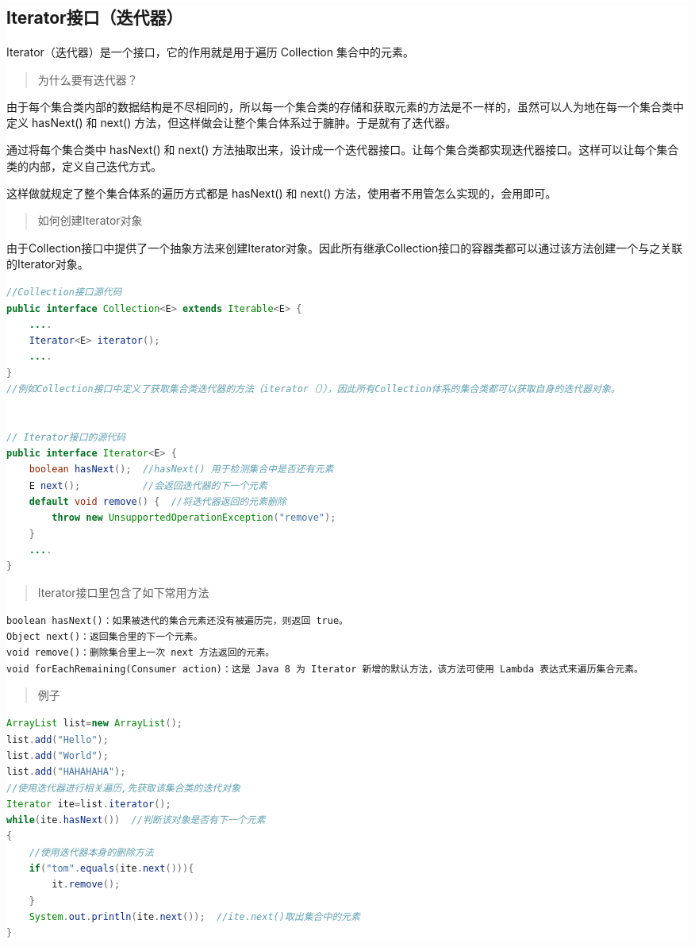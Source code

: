 
## Iterator接口（迭代器）

Iterator（迭代器）是一个接口，它的作用就是用于遍历 Collection 集合中的元素。

> 为什么要有迭代器？

由于每个集合类内部的数据结构是不尽相同的，所以每⼀个集合类的存储和获取元素的方法是不⼀样的，虽然可以⼈为地在每⼀个集合类中定义 hasNext() 和 next() ⽅法，但这样做会让整个集合体系过于臃肿。于是就有了迭代器。

通过将每个集合类中 hasNext() 和 next() ⽅法抽取出来，设计成一个迭代器接口。让每个集合类都实现迭代器接口。这样可以让每个集合类的内部，定义⾃⼰迭代⽅式。

这样做就规定了整个集合体系的遍历⽅式都是 hasNext() 和 next() ⽅法，使⽤者不⽤管怎么实现的，会⽤即可。

> 如何创建Iterator对象

由于Collection接口中提供了一个抽象方法来创建Iterator对象。因此所有继承Collection接口的容器类都可以通过该方法创建一个与之关联的Iterator对象。
```java
//Collection接口源代码
public interface Collection<E> extends Iterable<E> {
    ....
    Iterator<E> iterator(); 
    ....
}
//例如Collection接口中定义了获取集合类迭代器的方法（iterator（）），因此所有Collection体系的集合类都可以获取自身的迭代器对象。


// Iterator接口的源代码
public interface Iterator<E> {
    boolean hasNext();  //hasNext() 用于检测集合中是否还有元素
    E next();           //会返回迭代器的下一个元素
    default void remove() {  //将迭代器返回的元素删除
        throw new UnsupportedOperationException("remove");
    }
    ....
}
```

> Iterator接口里包含了如下常用方法
```
boolean hasNext()：如果被迭代的集合元素还没有被遍历完，则返回 true。
Object next()：返回集合里的下一个元素。
void remove()：删除集合里上一次 next 方法返回的元素。
void forEachRemaining(Consumer action)：这是 Java 8 为 Iterator 新增的默认方法，该方法可使用 Lambda 表达式来遍历集合元素。
```

>例子
```java
ArrayList list=new ArrayList();
list.add("Hello");
list.add("World");
list.add("HAHAHAHA");
//使用迭代器进行相关遍历,先获取该集合类的迭代对象
Iterator ite=list.iterator();    		
while(ite.hasNext())  //判断该对象是否有下一个元素
{
	//使用迭代器本身的删除方法
	if("tom".equals(ite.next())){
		it.remove();
	}
	System.out.println(ite.next());  //ite.next()取出集合中的元素
}
```

